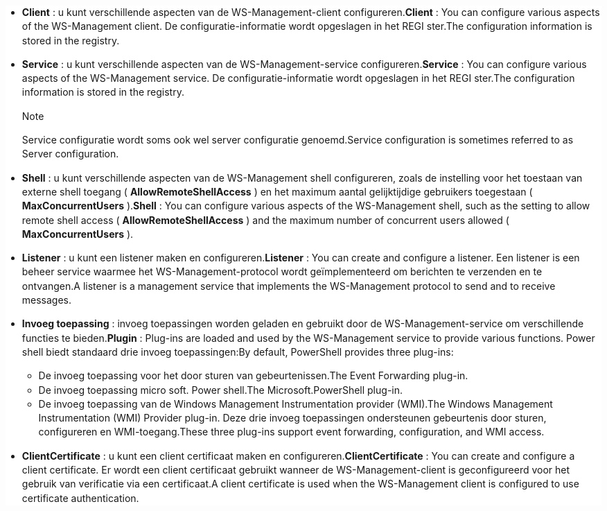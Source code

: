 - <span data-ttu-id="17eb8-127">**Client** : u kunt verschillende aspecten van de WS-Management-client configureren.</span><span class="sxs-lookup"><span data-stu-id="17eb8-127">**Client** : You can configure various aspects of the WS-Management client.</span></span> <span data-ttu-id="17eb8-128">De configuratie-informatie wordt opgeslagen in het REGI ster.</span><span class="sxs-lookup"><span data-stu-id="17eb8-128">The configuration information is stored in the registry.</span></span>

- <span data-ttu-id="17eb8-129">**Service** : u kunt verschillende aspecten van de WS-Management-service configureren.</span><span class="sxs-lookup"><span data-stu-id="17eb8-129">**Service** : You can configure various aspects of the WS-Management service.</span></span>
  <span data-ttu-id="17eb8-130">De configuratie-informatie wordt opgeslagen in het REGI ster.</span><span class="sxs-lookup"><span data-stu-id="17eb8-130">The configuration information is stored in the registry.</span></span>
  > [!NOTE]
  > <span data-ttu-id="17eb8-131">Service configuratie wordt soms ook wel server configuratie genoemd.</span><span class="sxs-lookup"><span data-stu-id="17eb8-131">Service configuration is sometimes referred to as Server configuration.</span></span>

- <span data-ttu-id="17eb8-132">**Shell** : u kunt verschillende aspecten van de WS-Management shell configureren, zoals de instelling voor het toestaan van externe shell toegang ( **AllowRemoteShellAccess** ) en het maximum aantal gelijktijdige gebruikers toegestaan ( **MaxConcurrentUsers** ).</span><span class="sxs-lookup"><span data-stu-id="17eb8-132">**Shell** : You can configure various aspects of the WS-Management shell, such as the setting to allow remote shell access ( **AllowRemoteShellAccess** ) and the maximum number of concurrent users allowed ( **MaxConcurrentUsers** ).</span></span>

- <span data-ttu-id="17eb8-133">**Listener** : u kunt een listener maken en configureren.</span><span class="sxs-lookup"><span data-stu-id="17eb8-133">**Listener** : You can create and configure a listener.</span></span> <span data-ttu-id="17eb8-134">Een listener is een beheer service waarmee het WS-Management-protocol wordt geïmplementeerd om berichten te verzenden en te ontvangen.</span><span class="sxs-lookup"><span data-stu-id="17eb8-134">A listener is a management service that implements the WS-Management protocol to send and to receive messages.</span></span>

- <span data-ttu-id="17eb8-135">**Invoeg toepassing** : invoeg toepassingen worden geladen en gebruikt door de WS-Management-service om verschillende functies te bieden.</span><span class="sxs-lookup"><span data-stu-id="17eb8-135">**Plugin** : Plug-ins are loaded and used by the WS-Management service to provide various functions.</span></span> <span data-ttu-id="17eb8-136">Power shell biedt standaard drie invoeg toepassingen:</span><span class="sxs-lookup"><span data-stu-id="17eb8-136">By default, PowerShell provides three plug-ins:</span></span>
  - <span data-ttu-id="17eb8-137">De invoeg toepassing voor het door sturen van gebeurtenissen.</span><span class="sxs-lookup"><span data-stu-id="17eb8-137">The Event Forwarding plug-in.</span></span>
  - <span data-ttu-id="17eb8-138">De invoeg toepassing micro soft. Power shell.</span><span class="sxs-lookup"><span data-stu-id="17eb8-138">The Microsoft.PowerShell plug-in.</span></span>
  - <span data-ttu-id="17eb8-139">De invoeg toepassing van de Windows Management Instrumentation provider (WMI).</span><span class="sxs-lookup"><span data-stu-id="17eb8-139">The Windows Management Instrumentation (WMI) Provider plug-in.</span></span>
  <span data-ttu-id="17eb8-140">Deze drie invoeg toepassingen ondersteunen gebeurtenis door sturen, configureren en WMI-toegang.</span><span class="sxs-lookup"><span data-stu-id="17eb8-140">These three plug-ins support event forwarding, configuration, and WMI access.</span></span>

- <span data-ttu-id="17eb8-141">**ClientCertificate** : u kunt een client certificaat maken en configureren.</span><span class="sxs-lookup"><span data-stu-id="17eb8-141">**ClientCertificate** : You can create and configure a client certificate.</span></span>
  <span data-ttu-id="17eb8-142">Er wordt een client certificaat gebruikt wanneer de WS-Management-client is geconfigureerd voor het gebruik van verificatie via een certificaat.</span><span class="sxs-lookup"><span data-stu-id="17eb8-142">A client certificate is used when the WS-Management client is configured to use certificate authentication.</span></span>
